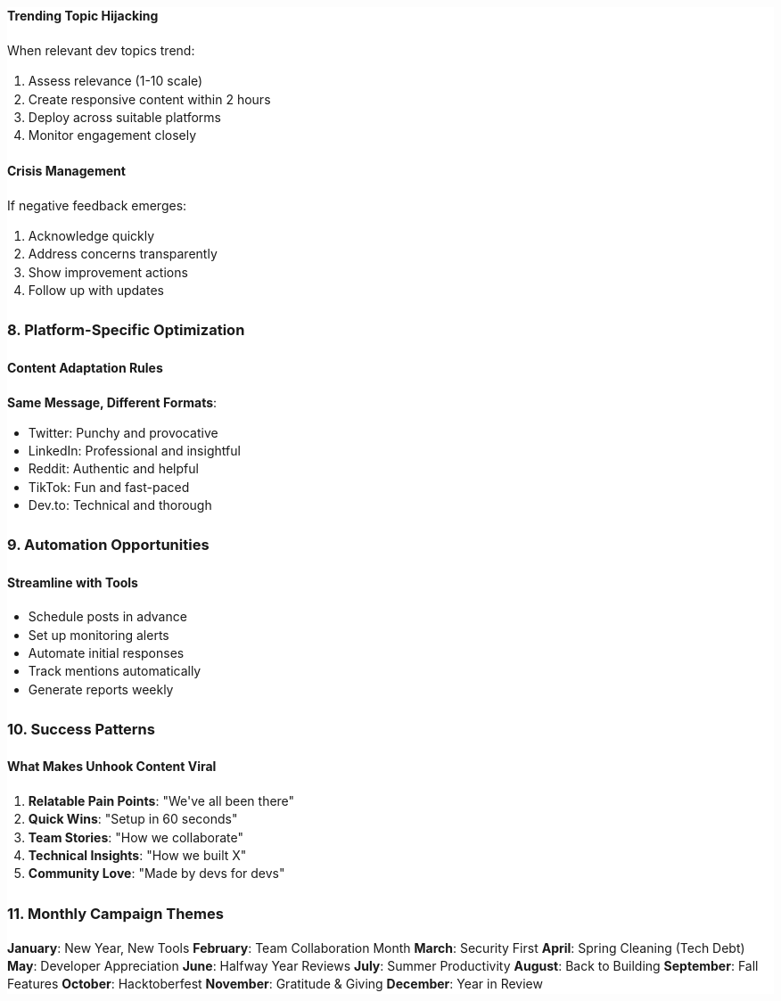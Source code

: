 #### Trending Topic Hijacking
When relevant dev topics trend:
1. Assess relevance (1-10 scale)
2. Create responsive content within 2 hours
3. Deploy across suitable platforms
4. Monitor engagement closely

#### Crisis Management
If negative feedback emerges:
1. Acknowledge quickly
2. Address concerns transparently
3. Show improvement actions
4. Follow up with updates

### 8. Platform-Specific Optimization

#### Content Adaptation Rules
**Same Message, Different Formats**:
- Twitter: Punchy and provocative
- LinkedIn: Professional and insightful
- Reddit: Authentic and helpful
- TikTok: Fun and fast-paced
- Dev.to: Technical and thorough

### 9. Automation Opportunities

#### Streamline with Tools
- Schedule posts in advance
- Set up monitoring alerts
- Automate initial responses
- Track mentions automatically
- Generate reports weekly

### 10. Success Patterns

#### What Makes Unhook Content Viral
1. **Relatable Pain Points**: "We've all been there"
2. **Quick Wins**: "Setup in 60 seconds"
3. **Team Stories**: "How we collaborate"
4. **Technical Insights**: "How we built X"
5. **Community Love**: "Made by devs for devs"

### 11. Monthly Campaign Themes

**January**: New Year, New Tools
**February**: Team Collaboration Month
**March**: Security First
**April**: Spring Cleaning (Tech Debt)
**May**: Developer Appreciation
**June**: Halfway Year Reviews
**July**: Summer Productivity
**August**: Back to Building
**September**: Fall Features
**October**: Hacktoberfest
**November**: Gratitude & Giving
**December**: Year in Review
